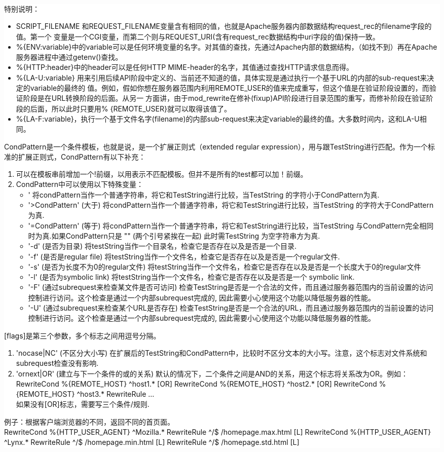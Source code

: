 </tr>
</tbody>
</table>
特别说明：
<ul>
	<li>SCRIPT_FILENAME 和REQUEST_FILENAME变量含有相同的值，也就是Apache服务器内部数据结构request_rec的filename字段的值。第一个 变量是一个CGI变量，而第二个则与REQUEST_URI(含有request_rec数据结构中uri字段的值)保持一致。</li>
	<li>%{ENV:variable}中的variable可以是任何环境变量的名字。对其值的查找，先通过Apache内部的数据结构，（如找不到）再在Apache服务器进程中通过getenv()查找。</li>
	<li>%{HTTP:header}中的header可以是任何HTTP MIME-header的名字，其值通过查找HTTP请求信息而得。</li>
	<li>%{LA-U:variable} 用来引用后续API阶段中定义的、当前还不知道的值，具体实现是通过执行一个基于URL的内部的sub-request来决定的variable的最终的 值。例如，假如你想在服务器范围内利用REMOTE_USER的值来完成重写，但这个值是在验证阶段设置的，而验证阶段是在URL转换阶段的后面。从另一 方面讲，由于mod_rewrite在修补(fixup)API阶段进行目录范围的重写，而修补阶段在验证阶段的后面，所以此时只要用% {REMOTE_USER}就可以取得该值了。</li>
	<li>%{LA-F:variable}，执行一个基于文件名字(filename)的内部sub-request来决定variable的最终的值。大多数时间内，这和LA-U相同。</li>
</ul>
</li>
</ol>
CondPattern是一个条件模板，也就是说，是一个扩展正则式（extended regular expression），用与跟TestString进行匹配。作为一个标准的扩展正则式，CondPattern有以下补充：
<ol>
	<li>可以在模板串前增加一个!前缀，以用表示不匹配模板。但并不是所有的test都可以加！前缀。</li>
	<li>CondPattern中可以使用以下特殊变量：
<ul>
	<li>' 将condPattern当作一个普通字符串，将它和TestString进行比较，当TestString 的字符小于CondPattern为真.</li>
	<li>'&gt;CondPattern' (大于)
将condPattern当作一个普通字符串，将它和TestString进行比较，当TestString 的字符大于CondPattern为真.</li>
	<li>'=CondPattern' (等于)
将condPattern当作一个普通字符串，将它和TestString进行比较，当TestString 与CondPattern完全相同时为真.如果CondPattern只是 "" (两个引号紧挨在一起) 此时需TestString 为空字符串方为真.</li>
	<li>'-d' (是否为目录)
将testString当作一个目录名，检查它是否存在以及是否是一个目录.</li>
	<li>'-f' (是否是regular file)
将testString当作一个文件名，检查它是否存在以及是否是一个regular文件.</li>
	<li>'-s' (是否为长度不为0的regular文件)
将testString当作一个文件名，检查它是否存在以及是否是一个长度大于0的regular文件</li>
	<li>'-l' (是否为symbolic link)
将testString当作一个文件名，检查它是否存在以及是否是一个 symbolic link.</li>
	<li>'-F' (通过subrequest来检查某文件是否可访问)
检查TestString是否是一个合法的文件，而且通过服务器范围内的当前设置的访问控制进行访问。这个检查是通过一个内部subrequest完成的, 因此需要小心使用这个功能以降低服务器的性能。</li>
	<li>'-U' (通过subrequest来检查某个URL是否存在)
检查TestString是否是一个合法的URL，而且通过服务器范围内的当前设置的访问控制进行访问。这个检查是通过一个内部subrequest完成的, 因此需要小心使用这个功能以降低服务器的性能。</li>
</ul>
</li>
</ol>
[flags]是第三个参数，多个标志之间用逗号分隔。
<ol>
	<li>'nocase|NC' (不区分大小写)
在扩展后的TestString和CondPattern中，比较时不区分文本的大小写。注意，这个标志对文件系统和subrequest检查没有影响.</li>
	<li>'ornext|OR' (建立与下一个条件的或的关系)
默认的情况下，二个条件之间是AND的关系，用这个标志将关系改为OR。例如：
<div class="code">RewriteCond %{REMOTE_HOST} ^host1.* [OR]
RewriteCond %{REMOTE_HOST} ^host2.* [OR]
RewriteCond %{REMOTE_HOST} ^host3.*
RewriteRule ...</div>
如果没有[OR]标志，需要写三个条件/规则.</li>
</ol>
例子：根据客户端浏览器的不同，返回不同的首页面。
<div class="code">RewriteCond %{HTTP_USER_AGENT} ^Mozilla.*
RewriteRule ^/$ /homepage.max.html [L]
RewriteCond %{HTTP_USER_AGENT} ^Lynx.*
RewriteRule ^/$ /homepage.min.html [L]
RewriteRule ^/$ /homepage.std.html [L]</div>
